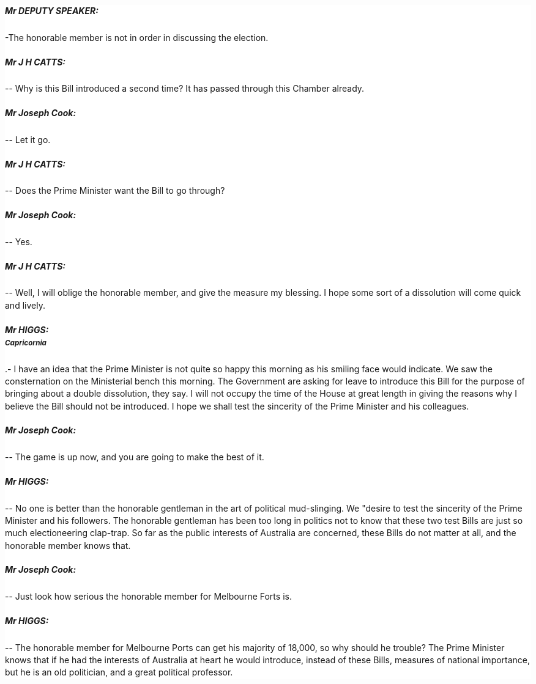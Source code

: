 ##### Mr DEPUTY SPEAKER:

-The honorable member is not in order in discussing the election. 

##### Mr J H CATTS:

-- Why is this Bill introduced a second time? It has passed through this Chamber already. 

##### Mr Joseph Cook:

-- Let it go. 

##### Mr J H CATTS:

-- Does the Prime Minister want the Bill to go through? 

##### Mr Joseph Cook:

-- Yes. 

##### Mr J H CATTS:

-- Well, I will oblige the honorable member, and give the measure my blessing. I hope some sort of a dissolution will come quick and lively. 

##### Mr HIGGS:<br><small class="text-muted">Capricornia</small>

.- I have an idea that the Prime Minister is not quite so happy this morning as his smiling face would indicate. We saw the consternation on the Ministerial bench this morning. The Government are asking for leave to introduce this Bill for the purpose of bringing about a double dissolution, they say. I will not occupy the time of the House at great length in giving the reasons why I believe the Bill should not be introduced. I hope we shall test the sincerity of the Prime Minister and his colleagues. 

##### Mr Joseph Cook:

-- The game is up now, and you are going to make the best of it. 

##### Mr HIGGS:

-- No one is better than the honorable gentleman in the art of political mud-slinging. We "desire to test the sincerity of the Prime Minister and his followers. The honorable gentleman has been too long in politics not to know that these two test Bills are just so much electioneering clap-trap. So far as the public interests of Australia are concerned, these Bills do not matter at all, and the honorable member knows that. 

##### Mr Joseph Cook:

-- Just look how serious the honorable member for Melbourne Forts is. 

##### Mr HIGGS:

-- The honorable member for Melbourne Ports can get his majority of 18,000, so why should he trouble? The Prime Minister knows that if he had the interests of Australia at heart he would introduce, instead of these Bills, measures of national importance, but he is an old politician, and a great political professor. 
